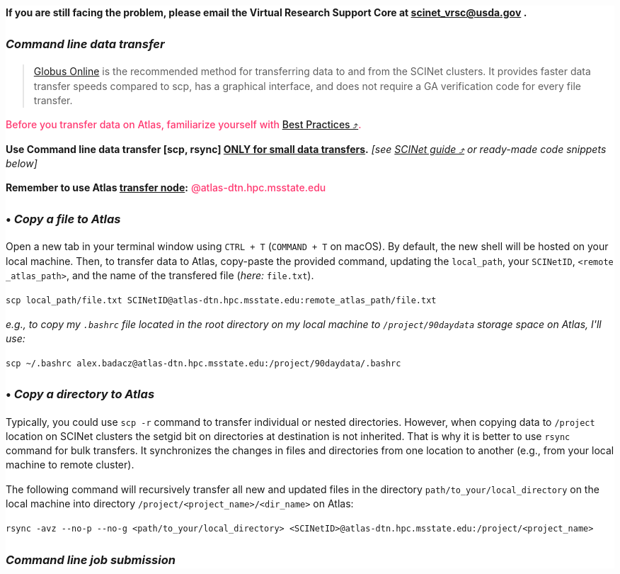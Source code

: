 **If you are still facing the problem, please email the Virtual Research Support Core at scinet_vrsc@usda.gov .**


### *Command line data transfer*

> [Globus Online](https://datascience.101workbook.org/06-IntroToHPC/01-HPC-NETWORKS/02-SCINET/02-scinet-atlas-cluster#data-transfer-using-globus) is the recommended method for transferring data to and from the SCINet clusters. It provides faster data transfer speeds compared to scp, has a graphical interface, and does not require a GA verification code for every file transfer.

<span style="color: #ff3870;font-weight: 500;">Before you transfer data on Atlas, familiarize yourself with <a href="https://scinet.usda.gov/guides/data/datatransfer#best-practices" target="_blank">Best Practices  ⤴</a>.</span>

**Use Command line data transfer [scp, rsync] <u>ONLY for small data transfers</u>.** *[see <a href="https://scinet.usda.gov/guides/data/datatransfer#small-data-transfer-using-scp-and-rsync" target="_blank">SCINet guide  ⤴</a> or ready-made code snippets below]*

**Remember to use Atlas <u>transfer node</u>:** <span style="color: #ff3870;font-weight: 500;">@atlas-dtn.hpc.msstate.edu</span>

### • *Copy a file to Atlas*

Open a new tab in your terminal window using `CTRL + T` (`COMMAND + T` on macOS). By default, the new shell will be hosted on your local machine. Then, to transfer data to Atlas, copy-paste the provided command, updating the `local_path`, your `SCINetID`, `<remote_atlas_path>`, and the name of the transfered file (*here:* `file.txt`).
```
scp local_path/file.txt SCINetID@atlas-dtn.hpc.msstate.edu:remote_atlas_path/file.txt
```

*e.g., to copy my `.bashrc` file located in the root directory on my local machine to `/project/90daydata` storage space on Atlas, I'll use:*

```
scp ~/.bashrc alex.badacz@atlas-dtn.hpc.msstate.edu:/project/90daydata/.bashrc
```

### • *Copy a directory to Atlas*

Typically, you could use `scp -r` command to transfer individual or nested directories. However, when copying data to `/project` location on SCINet clusters the setgid bit on directories at destination is not inherited. That is why it is better to use `rsync` command for bulk transfers. It synchronizes the changes in files and directories from one location to another (e.g., from your local machine to remote cluster).

The following command will recursively transfer all new and updated files in the directory `path/to_your/local_directory` on the local machine into directory `/project/<project_name>/<dir_name>` on Atlas:

```
rsync -avz --no-p --no-g <path/to_your/local_directory> <SCINetID>@atlas-dtn.hpc.msstate.edu:/project/<project_name>
```

### *Command line job submission*
